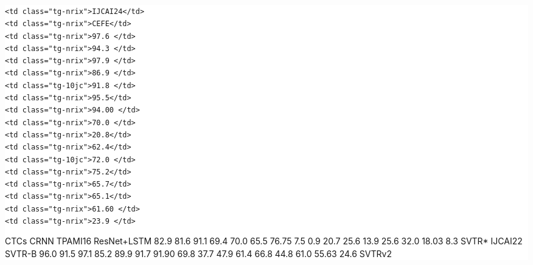     <td class="tg-nrix">IJCAI24</td>
    <td class="tg-nrix">CEFE</td>
    <td class="tg-nrix">97.6 </td>
    <td class="tg-nrix">94.3 </td>
    <td class="tg-nrix">97.9 </td>
    <td class="tg-nrix">86.9 </td>
    <td class="tg-10jc">91.8 </td>
    <td class="tg-nrix">95.5</td>
    <td class="tg-nrix">94.00 </td>
    <td class="tg-nrix">70.0 </td>
    <td class="tg-nrix">20.8</td>
    <td class="tg-nrix">62.4</td>
    <td class="tg-10jc">72.0 </td>
    <td class="tg-nrix">75.2</td>
    <td class="tg-nrix">65.7</td>
    <td class="tg-nrix">65.1</td>
    <td class="tg-nrix">61.60 </td>
    <td class="tg-nrix">23.9 </td>
  </tr>
  <tr>
    <td class="tg-wn3b" rowspan="3">CTCs</td>
    <td class="tg-wn3b">CRNN</td>
    <td class="tg-wn3b">TPAMI16</td>
    <td class="tg-wn3b">ResNet+LSTM</td>
    <td class="tg-wn3b">82.9 </td>
    <td class="tg-wn3b">81.6 </td>
    <td class="tg-wn3b">91.1 </td>
    <td class="tg-wn3b">69.4 </td>
    <td class="tg-wn3b">70.0 </td>
    <td class="tg-wn3b">65.5</td>
    <td class="tg-wn3b">76.75</td>
    <td class="tg-wn3b">7.5</td>
    <td class="tg-wn3b">0.9</td>
    <td class="tg-wn3b">20.7</td>
    <td class="tg-wn3b">25.6</td>
    <td class="tg-wn3b">13.9</td>
    <td class="tg-wn3b">25.6</td>
    <td class="tg-wn3b">32.0 </td>
    <td class="tg-wn3b">18.03</td>
    <td class="tg-wn3b">8.3 </td>
  </tr>
  <tr>
    <td class="tg-nrix">SVTR*</td>
    <td class="tg-nrix">IJCAI22</td>
    <td class="tg-nrix">SVTR-B</td>
    <td class="tg-nrix">96.0 </td>
    <td class="tg-nrix">91.5 </td>
    <td class="tg-nrix">97.1 </td>
    <td class="tg-nrix">85.2 </td>
    <td class="tg-nrix">89.9 </td>
    <td class="tg-nrix">91.7</td>
    <td class="tg-nrix">91.90 </td>
    <td class="tg-nrix">69.8</td>
    <td class="tg-10jc">37.7</td>
    <td class="tg-nrix">47.9</td>
    <td class="tg-nrix">61.4</td>
    <td class="tg-nrix">66.8</td>
    <td class="tg-nrix">44.8</td>
    <td class="tg-nrix">61.0 </td>
    <td class="tg-nrix">55.63</td>
    <td class="tg-nrix">24.6 </td>
  </tr>
  <tr>
    <td class="tg-wn3b">SVTRv2</td>